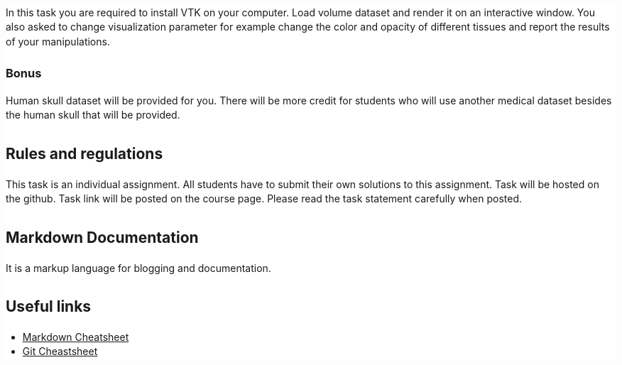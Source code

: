 In this task you are required to install VTK on your computer. Load volume dataset and render it on an interactive window. You also asked to change visualization parameter for example change the color and opacity of different tissues and report the results of your manipulations. 

### Bonus 

Human skull dataset will be provided for you. There will be more credit for students who will use another medical dataset besides the human skull that will be provided. 

## Rules and regulations

This task is an individual assignment. All students have to submit their own solutions to this assignment. Task will be hosted on the github. Task link will be posted on the course page. Please read the task statement carefully when posted. 

## Markdown Documentation 

It is a markup language for blogging and documentation. 

## Useful links

* [Markdown Cheatsheet](https://guides.github.com/pdfs/markdown-cheatsheet-online.pdf)
* [Git Cheastsheet](https://education.github.com/git-cheat-sheet-education.pdf)

